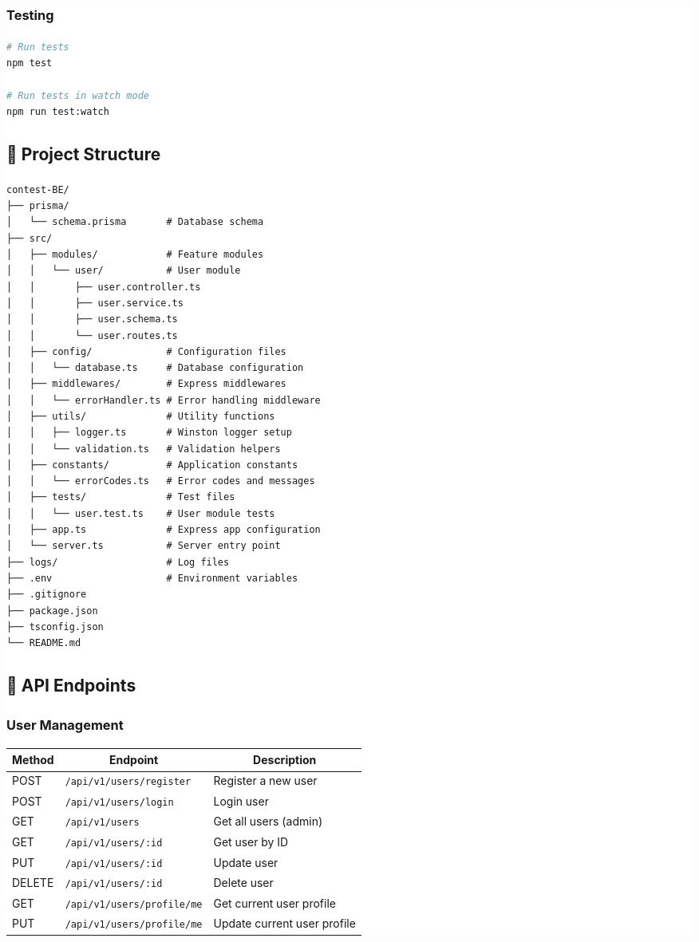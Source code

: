 ### Testing
```bash
# Run tests
npm test

# Run tests in watch mode
npm run test:watch
```

## 📁 Project Structure

```
contest-BE/
├── prisma/
│   └── schema.prisma       # Database schema
├── src/
│   ├── modules/            # Feature modules
│   │   └── user/           # User module
│   │       ├── user.controller.ts
│   │       ├── user.service.ts
│   │       ├── user.schema.ts
│   │       └── user.routes.ts
│   ├── config/             # Configuration files
│   │   └── database.ts     # Database configuration
│   ├── middlewares/        # Express middlewares
│   │   └── errorHandler.ts # Error handling middleware
│   ├── utils/              # Utility functions
│   │   ├── logger.ts       # Winston logger setup
│   │   └── validation.ts   # Validation helpers
│   ├── constants/          # Application constants
│   │   └── errorCodes.ts   # Error codes and messages
│   ├── tests/              # Test files
│   │   └── user.test.ts    # User module tests
│   ├── app.ts              # Express app configuration
│   └── server.ts           # Server entry point
├── logs/                   # Log files
├── .env                    # Environment variables
├── .gitignore             
├── package.json           
├── tsconfig.json          
└── README.md              
```

## 🔌 API Endpoints

### User Management

| Method | Endpoint | Description |
|--------|----------|-------------|
| POST | `/api/v1/users/register` | Register a new user |
| POST | `/api/v1/users/login` | Login user |
| GET | `/api/v1/users` | Get all users (admin) |
| GET | `/api/v1/users/:id` | Get user by ID |
| PUT | `/api/v1/users/:id` | Update user |
| DELETE | `/api/v1/users/:id` | Delete user |
| GET | `/api/v1/users/profile/me` | Get current user profile |
| PUT | `/api/v1/users/profile/me` | Update current user profile |
